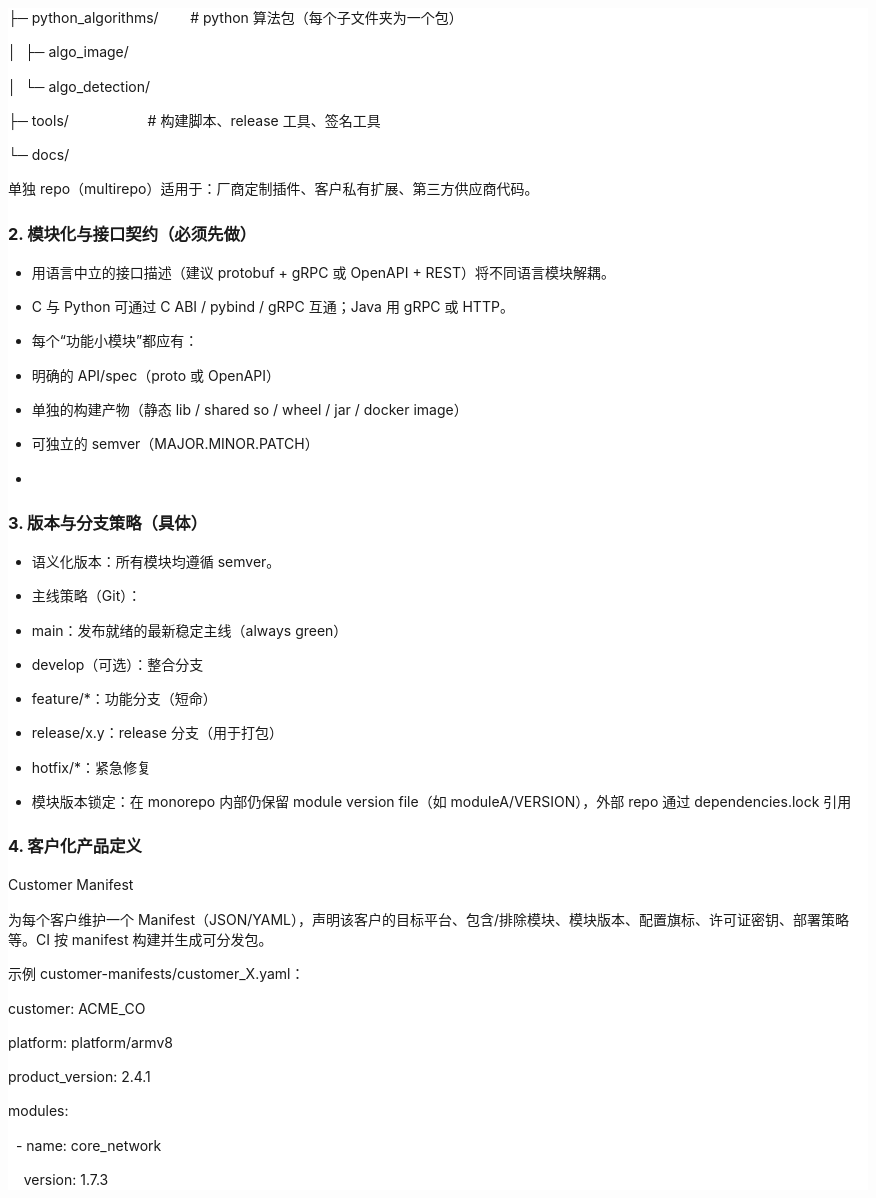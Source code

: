├─ python_algorithms/        # python 算法包（每个子文件夹为一个包）

│  ├─ algo_image/

│  └─ algo_detection/

├─ tools/                    # 构建脚本、release 工具、签名工具

└─ docs/

单独 repo（multirepo）适用于：厂商定制插件、客户私有扩展、第三方供应商代码。
  

### 2. 模块化与接口契约（必须先做）


- 用语言中立的接口描述（建议 protobuf + gRPC 或 OpenAPI + REST）将不同语言模块解耦。  

- C 与 Python 可通过 C ABI / pybind / gRPC 互通；Java 用 gRPC 或 HTTP。
    
- 每个“功能小模块”都应有：  

- 明确的 API/spec（proto 或 OpenAPI）
- 单独的构建产物（静态 lib / shared so / wheel / jar / docker image）
- 可独立的 semver（MAJOR.MINOR.PATCH）

-   


### 3. 版本与分支策略（具体）

- 语义化版本：所有模块均遵循 semver。
- 主线策略（Git）：  
    
- main：发布就绪的最新稳定主线（always green）
- develop（可选）：整合分支
- feature/*：功能分支（短命）
- release/x.y：release 分支（用于打包）
- hotfix/*：紧急修复

- 模块版本锁定：在 monorepo 内部仍保留 module version file（如 moduleA/VERSION），外部 repo 通过 dependencies.lock 引用


### 4. 客户化产品定义

Customer Manifest

为每个客户维护一个 Manifest（JSON/YAML），声明该客户的目标平台、包含/排除模块、模块版本、配置旗标、许可证密钥、部署策略等。CI 按 manifest 构建并生成可分发包。

示例 customer-manifests/customer_X.yaml：

customer: ACME_CO

platform: platform/armv8

product_version: 2.4.1

modules:

  - name: core_network

    version: 1.7.3
